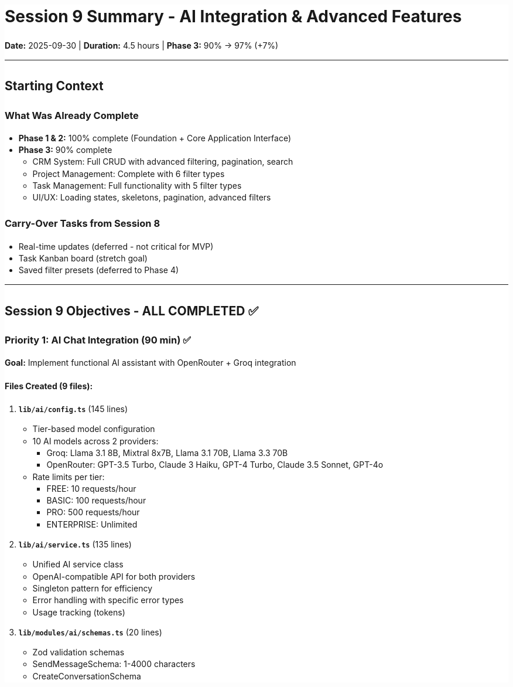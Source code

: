 # Session 9 Summary - AI Integration & Advanced Features

**Date:** 2025-09-30 | **Duration:** 4.5 hours | **Phase 3:** 90% → 97% (+7%)

---

## Starting Context

### What Was Already Complete
- **Phase 1 & 2:** 100% complete (Foundation + Core Application Interface)
- **Phase 3:** 90% complete
  - CRM System: Full CRUD with advanced filtering, pagination, search
  - Project Management: Complete with 6 filter types
  - Task Management: Full functionality with 5 filter types
  - UI/UX: Loading states, skeletons, pagination, advanced filters

### Carry-Over Tasks from Session 8
- Real-time updates (deferred - not critical for MVP)
- Task Kanban board (stretch goal)
- Saved filter presets (deferred to Phase 4)

---

## Session 9 Objectives - ALL COMPLETED ✅

### Priority 1: AI Chat Integration (90 min) ✅

**Goal:** Implement functional AI assistant with OpenRouter + Groq integration

#### Files Created (9 files):

1. **`lib/ai/config.ts`** (145 lines)
   - Tier-based model configuration
   - 10 AI models across 2 providers:
     - Groq: Llama 3.1 8B, Mixtral 8x7B, Llama 3.1 70B, Llama 3.3 70B
     - OpenRouter: GPT-3.5 Turbo, Claude 3 Haiku, GPT-4 Turbo, Claude 3.5 Sonnet, GPT-4o
   - Rate limits per tier:
     - FREE: 10 requests/hour
     - BASIC: 100 requests/hour
     - PRO: 500 requests/hour
     - ENTERPRISE: Unlimited

2. **`lib/ai/service.ts`** (135 lines)
   - Unified AI service class
   - OpenAI-compatible API for both providers
   - Singleton pattern for efficiency
   - Error handling with specific error types
   - Usage tracking (tokens)

3. **`lib/modules/ai/schemas.ts`** (20 lines)
   - Zod validation schemas
   - SendMessageSchema: 1-4000 characters
   - CreateConversationSchema
